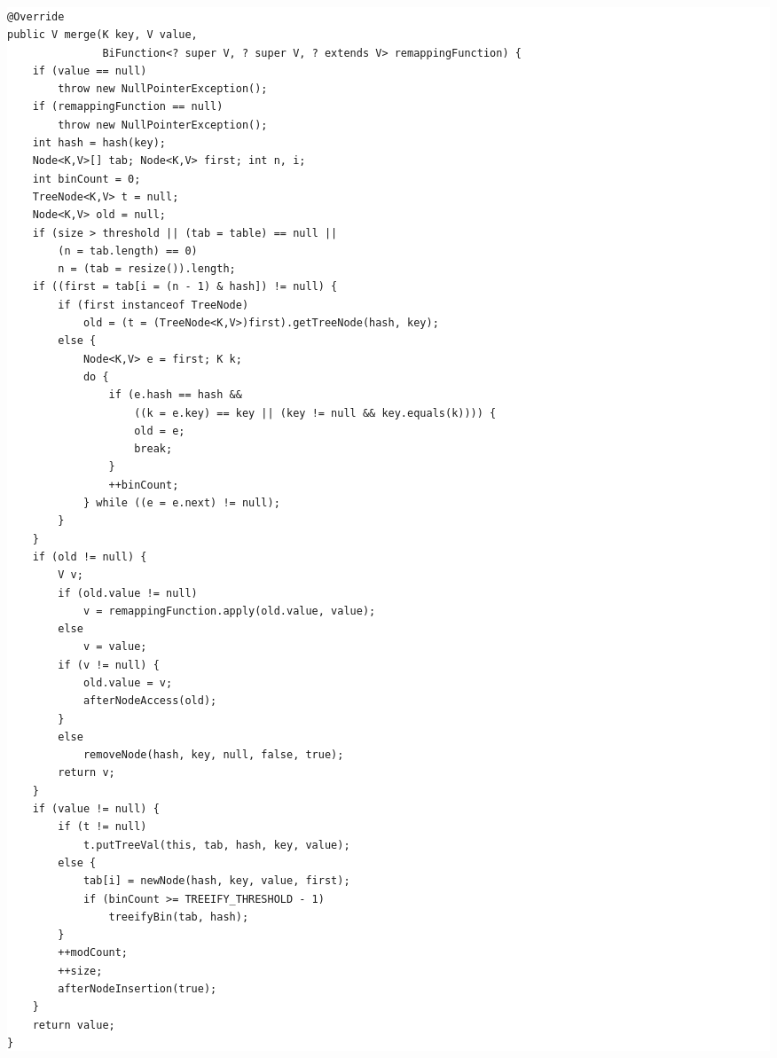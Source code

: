    @Override
    public V merge(K key, V value,
                   BiFunction<? super V, ? super V, ? extends V> remappingFunction) {
        if (value == null)
            throw new NullPointerException();
        if (remappingFunction == null)
            throw new NullPointerException();
        int hash = hash(key);
        Node<K,V>[] tab; Node<K,V> first; int n, i;
        int binCount = 0;
        TreeNode<K,V> t = null;
        Node<K,V> old = null;
        if (size > threshold || (tab = table) == null ||
            (n = tab.length) == 0)
            n = (tab = resize()).length;
        if ((first = tab[i = (n - 1) & hash]) != null) {
            if (first instanceof TreeNode)
                old = (t = (TreeNode<K,V>)first).getTreeNode(hash, key);
            else {
                Node<K,V> e = first; K k;
                do {
                    if (e.hash == hash &&
                        ((k = e.key) == key || (key != null && key.equals(k)))) {
                        old = e;
                        break;
                    }
                    ++binCount;
                } while ((e = e.next) != null);
            }
        }
        if (old != null) {
            V v;
            if (old.value != null)
                v = remappingFunction.apply(old.value, value);
            else
                v = value;
            if (v != null) {
                old.value = v;
                afterNodeAccess(old);
            }
            else
                removeNode(hash, key, null, false, true);
            return v;
        }
        if (value != null) {
            if (t != null)
                t.putTreeVal(this, tab, hash, key, value);
            else {
                tab[i] = newNode(hash, key, value, first);
                if (binCount >= TREEIFY_THRESHOLD - 1)
                    treeifyBin(tab, hash);
            }
            ++modCount;
            ++size;
            afterNodeInsertion(true);
        }
        return value;
    }
    